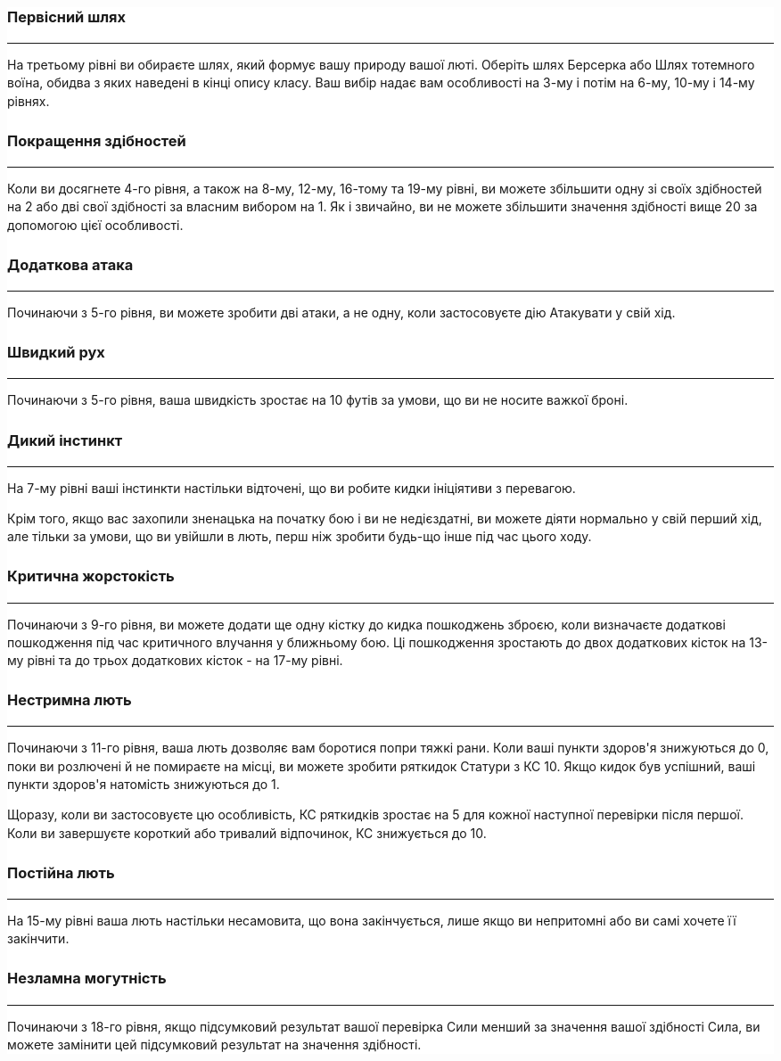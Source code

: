 ### Первісний шлях
- - -
На третьому рівні ви обираєте шлях, який формує вашу природу вашої люті. Оберіть шлях Берсерка або Шлях тотемного воїна, обидва з яких наведені в кінці опису класу. Ваш вибір надає вам особливості на 3-му і потім на 6-му, 10-му і 14-му рівнях.

### Покращення здібностей
- - -
Коли ви досягнете 4-го рівня, а також на 8-му, 12-му, 16-тому та 19-му рівні, ви можете збільшити одну зі своїх здібностей на 2 або дві свої здібності за власним вибором на 1. Як і звичайно, ви не можете збільшити значення здібності вище 20 за допомогою цієї особливості.

### Додаткова атака
- - -
Починаючи з 5-го рівня, ви можете зробити дві атаки, а не одну, коли застосовуєте дію Атакувати у свій хід.

### Швидкий рух
- - -
Починаючи з 5-го рівня, ваша швидкість зростає на 10 футів за умови, що ви не носите важкої броні.

### Дикий інстинкт
- - -
На 7-му рівні ваші інстинкти настільки відточені, що ви робите кидки ініціятиви з перевагою.

Крім того, якщо вас захопили зненацька на початку бою і ви не недієздатні, ви можете діяти нормально у свій перший хід, але тільки за умови, що ви увійшли в лють, перш ніж зробити будь-що інше під час цього ходу.

### Критична жорстокість
- - -
Починаючи з 9-го рівня, ви можете додати ще одну кістку до кидка пошкоджень зброєю, коли визначаєте додаткові пошкодження під час критичного влучання у ближньому бою. Ці пошкодження зростають до двох додаткових кісток на 13-му рівні та до трьох додаткових кісток - на 17-му рівні.

### Нестримна лють
- - -
Починаючи з 11-го рівня, ваша лють дозволяє вам боротися попри тяжкі рани. Коли ваші пункти здоров'я знижуються до 0, поки ви розлючені й не помираєте на місці, ви можете зробити ряткидок Статури з КС 10. Якщо кидок був успішний, ваші пункти здоров'я натомість знижуються до 1.

Щоразу, коли ви застосовуєте цю особливість, КС ряткидків зростає на 5 для кожної наступної перевірки після першої. Коли ви завершуєте короткий або тривалий відпочинок, КС знижується до 10.

### Постійна лють
- - -
На 15-му рівні ваша лють настільки несамовита, що вона закінчується, лише якщо ви непритомні або ви самі хочете її закінчити.

### Незламна могутність
- - -
Починаючи з 18-го рівня, якщо підсумковий результат вашої перевірка Сили менший за значення вашої здібності Сила, ви можете замінити цей підсумковий результат на значення здібності.
